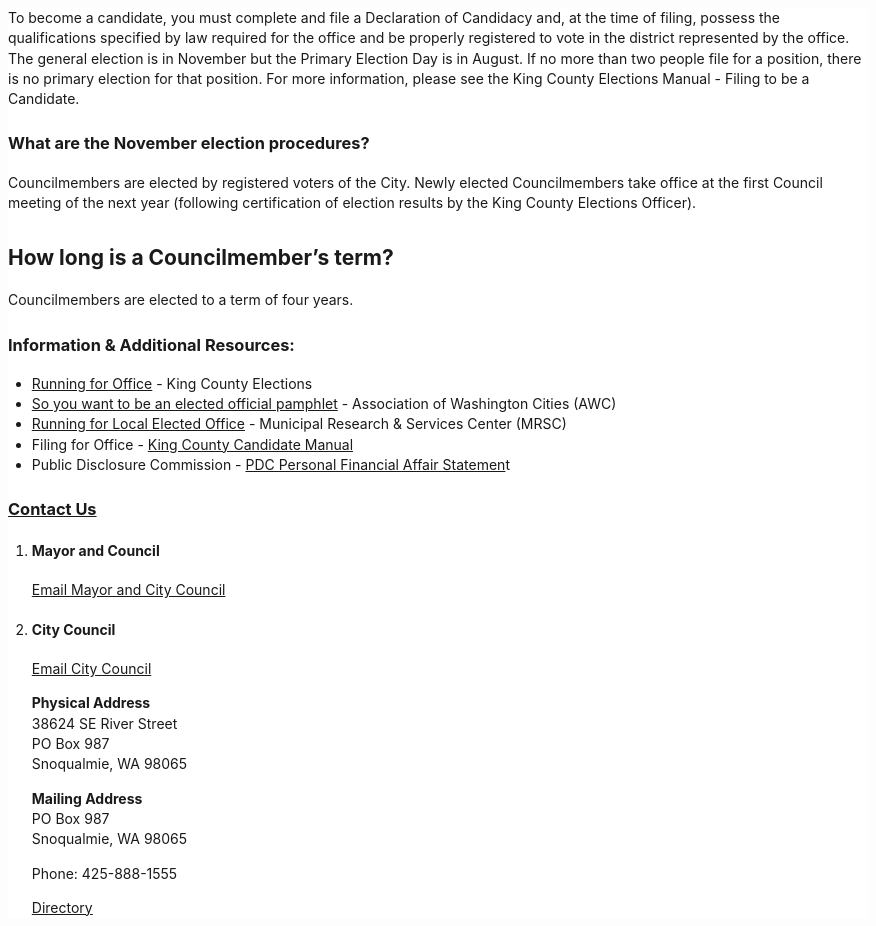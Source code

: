 To become a candidate, you must complete and file a Declaration of Candidacy and, at the time of filing, possess the qualifications specified by law required for the office and be properly registered to vote in the district represented by the office. The general election is in November but the Primary Election Day is in August. If no more than two people file for a position, there is no primary election for that position. For more information, please see the King County Elections Manual - Filing to be a Candidate.

### **What are the November election procedures?**

Councilmembers are elected by registered voters of the City. Newly elected Councilmembers take office at the first Council meeting of the next year (following certification of election results by the King County Elections Officer).

## **How long is a Councilmember’s term?**

Councilmembers are elected to a term of four years. 

### **Information &amp; Additional Resources:**

- [Running for Office](https://kingcounty.gov/depts/elections/for-candidates.aspx) - King County Elections
- [So you want to be an elected official pamphlet](https://wacities.org/data-resources/articles/2021/04/15/so-you-want-to-be-an-elected-official) - Association of Washington Cities (AWC)
- [Running for Local Elected Office](https://mrsc.org/explore-topics/elections/seeking-office/running-for-office) - Municipal Research &amp; Services Center (MRSC)
- Filing for Office - [King County Candidate Manual](https://kingcounty.gov/~/media/depts/elections/for-candidates/pdfs/candidate-manual.ashx?la=en)
- Public Disclosure Commission - [PDC Personal Financial Affair Statemen](https://mccmeetingspublic.blob.core.usgovcloudapi.net/mercerwa-meet-3f9b414c9ce94e7ebf470f8f6f70eb71/ITEM-Attachment-001-6e1c5b0e69ed4024ae22bae2a6921178.pdf)t

### [Contact Us](https://www.snoqualmiewa.gov/Directory.aspx)

1. #### Mayor and Council
   
   [Email Mayor and City Council](mailto:mayorandcouncil@snoqualmiewa.gov)
2. #### City Council
   
   [Email City Council](mailto:councilmembers@snoqualmiewa.gov)
   
   **Physical Address**  
   38624 SE River Street  
   PO Box 987  
   Snoqualmie, WA 98065
   
   **Mailing Address**  
   PO Box 987  
   Snoqualmie, WA 98065
   
   Phone: 425-888-1555
   
   [Directory](https://www.snoqualmiewa.gov/directory.aspx?did=45)

